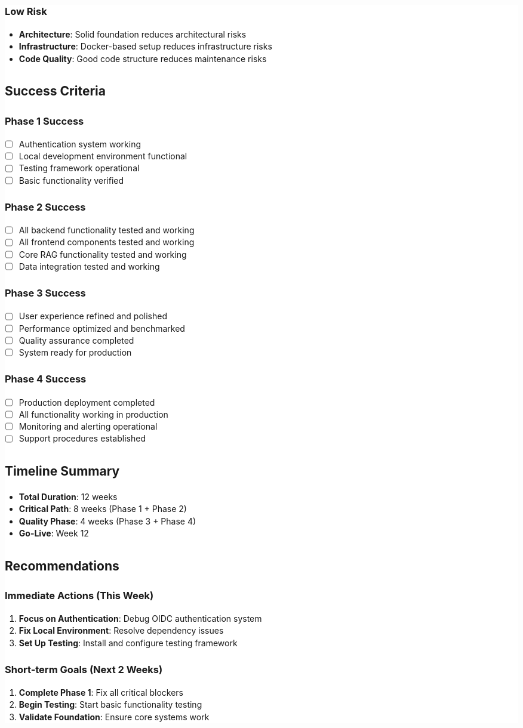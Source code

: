 ### Low Risk
- **Architecture**: Solid foundation reduces architectural risks
- **Infrastructure**: Docker-based setup reduces infrastructure risks
- **Code Quality**: Good code structure reduces maintenance risks

## Success Criteria

### Phase 1 Success
- [ ] Authentication system working
- [ ] Local development environment functional
- [ ] Testing framework operational
- [ ] Basic functionality verified

### Phase 2 Success
- [ ] All backend functionality tested and working
- [ ] All frontend components tested and working
- [ ] Core RAG functionality tested and working
- [ ] Data integration tested and working

### Phase 3 Success
- [ ] User experience refined and polished
- [ ] Performance optimized and benchmarked
- [ ] Quality assurance completed
- [ ] System ready for production

### Phase 4 Success
- [ ] Production deployment completed
- [ ] All functionality working in production
- [ ] Monitoring and alerting operational
- [ ] Support procedures established

## Timeline Summary

- **Total Duration**: 12 weeks
- **Critical Path**: 8 weeks (Phase 1 + Phase 2)
- **Quality Phase**: 4 weeks (Phase 3 + Phase 4)
- **Go-Live**: Week 12

## Recommendations

### Immediate Actions (This Week)
1. **Focus on Authentication**: Debug OIDC authentication system
2. **Fix Local Environment**: Resolve dependency issues
3. **Set Up Testing**: Install and configure testing framework

### Short-term Goals (Next 2 Weeks)
1. **Complete Phase 1**: Fix all critical blockers
2. **Begin Testing**: Start basic functionality testing
3. **Validate Foundation**: Ensure core systems work
